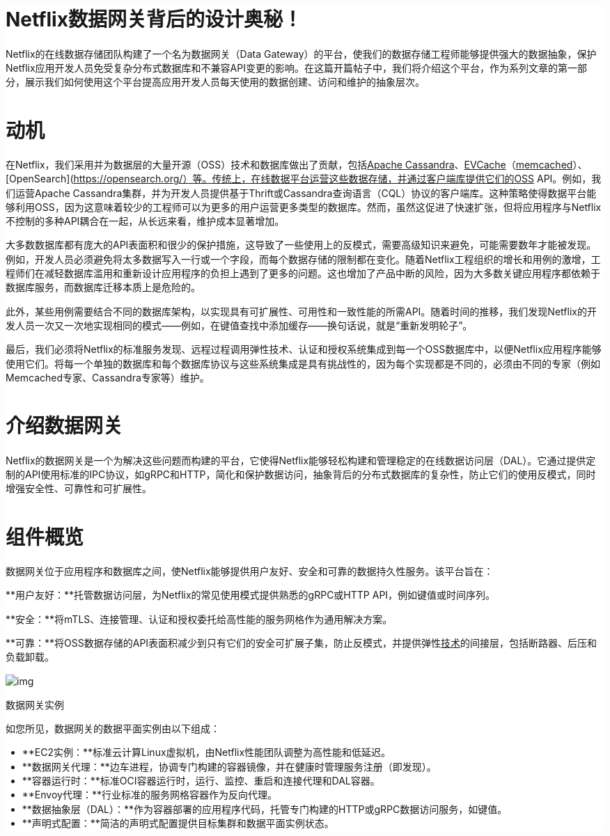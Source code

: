 # Netflix数据网关背后的设计奥秘！

Netflix的在线数据存储团队构建了一个名为数据网关（Data Gateway）的平台，使我们的数据存储工程师能够提供强大的数据抽象，保护Netflix应用开发人员免受复杂分布式数据库和不兼容API变更的影响。在这篇开篇帖子中，我们将介绍这个平台，作为系列文章的第一部分，展示我们如何使用这个平台提高应用开发人员每天使用的数据创建、访问和维护的抽象层次。

# 动机

在Netflix，我们采用并为数据层的大量开源（OSS）技术和数据库做出了贡献，包括[Apache Cassandra](https://cassandra.apache.org/)、[EVCache](https://github.com/Netflix/EVCache)（[memcached](https://memcached.org/)）、[OpenSearch](https://opensearch.org/）等。传统上，在线数据平台运营这些数据存储，并通过客户端库提供它们的OSS API。例如，我们运营Apache Cassandra集群，并为开发人员提供基于Thrift或Cassandra查询语言（CQL）协议的客户端库。这种策略使得数据平台能够利用OSS，因为这意味着较少的工程师可以为更多的用户运营更多类型的数据库。然而，虽然这促进了快速扩张，但将应用程序与Netflix不控制的多种API耦合在一起，从长远来看，维护成本显著增加。

大多数数据库都有庞大的API表面积和很少的保护措施，这导致了一些使用上的反模式，需要高级知识来避免，可能需要数年才能被发现。例如，开发人员必须避免将太多数据写入一行或一个字段，而每个数据存储的限制都在变化。随着Netflix工程组织的增长和用例的激增，工程师们在减轻数据库滥用和重新设计应用程序的负担上遇到了更多的问题。这也增加了产品中断的风险，因为大多数关键应用程序都依赖于数据库服务，而数据库迁移本质上是危险的。

此外，某些用例需要结合不同的数据库架构，以实现具有可扩展性、可用性和一致性能的所需API。随着时间的推移，我们发现Netflix的开发人员一次又一次地实现相同的模式——例如，在键值查找中添加缓存——换句话说，就是“重新发明轮子”。

最后，我们必须将Netflix的标准服务发现、远程过程调用弹性技术、认证和授权系统集成到每一个OSS数据库中，以便Netflix应用程序能够使用它们。将每一个单独的数据库和每个数据库协议与这些系统集成是具有挑战性的，因为每个实现都是不同的，必须由不同的专家（例如Memcached专家、Cassandra专家等）维护。

# 介绍数据网关

Netflix的数据网关是一个为解决这些问题而构建的平台，它使得Netflix能够轻松构建和管理稳定的在线数据访问层（DAL）。它通过提供定制的API使用标准的IPC协议，如gRPC和HTTP，简化和保护数据访问，抽象背后的分布式数据库的复杂性，防止它们的使用反模式，同时增强安全性、可靠性和可扩展性。

# 组件概览

数据网关位于应用程序和数据库之间，使Netflix能够提供用户友好、安全和可靠的数据持久性服务。该平台旨在：

**用户友好：**托管数据访问层，为Netflix的常见使用模式提供熟悉的gRPC或HTTP API，例如键值或时间序列。

**安全：**将mTLS、连接管理、认证和授权委托给高性能的服务网格作为通用解决方案。

**可靠：**将OSS数据存储的API表面积减少到只有它们的安全可扩展子集，防止反模式，并提供弹性[技术](https://www.infoq.com/presentations/netflix-stateful-cache/)的间接层，包括断路器、后压和负载卸载。

![img](https://miro.medium.com/v2/resize:fit:875/0*hNeXq0ZpuYlI9YXr)

数据网关实例

如您所见，数据网关的数据平面实例由以下组成：

- **EC2实例：**标准云计算Linux虚拟机，由Netflix性能团队调整为高性能和低延迟。
- **数据网关代理：**边车进程，协调专门构建的容器镜像，并在健康时管理服务注册（即发现）。
- **容器运行时：**标准OCI容器运行时，运行、监控、重启和连接代理和DAL容器。
- **Envoy代理：**行业标准的服务网格容器作为反向代理。
- **数据抽象层（DAL）：**作为容器部署的应用程序代码，托管专门构建的HTTP或gRPC数据访问服务，如键值。
- **声明式配置：**简洁的声明式配置提供目标集群和数据平面实例状态。
